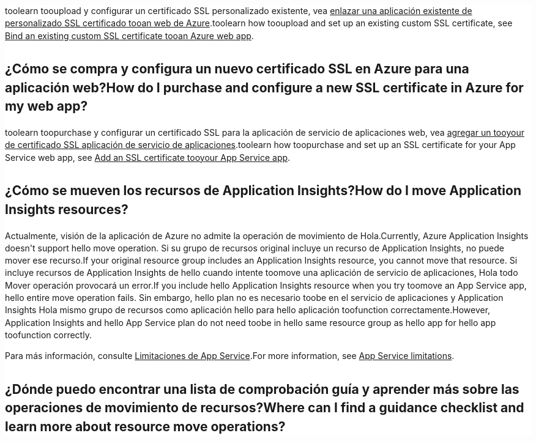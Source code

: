 <span data-ttu-id="23e5d-116">toolearn tooupload y configurar un certificado SSL personalizado existente, vea [enlazar una aplicación existente de personalizado SSL certificado tooan web de Azure](app-service-web-tutorial-custom-ssl.md#upload).</span><span class="sxs-lookup"><span data-stu-id="23e5d-116">toolearn how tooupload and set up an existing custom SSL certificate, see [Bind an existing custom SSL certificate tooan Azure web app](app-service-web-tutorial-custom-ssl.md#upload).</span></span>


## <a name="how-do-i-purchase-and-configure-a-new-ssl-certificate-in-azure-for-my-web-app"></a><span data-ttu-id="23e5d-117">¿Cómo se compra y configura un nuevo certificado SSL en Azure para una aplicación web?</span><span class="sxs-lookup"><span data-stu-id="23e5d-117">How do I purchase and configure a new SSL certificate in Azure for my web app?</span></span>

<span data-ttu-id="23e5d-118">toolearn toopurchase y configurar un certificado SSL para la aplicación de servicio de aplicaciones web, vea [agregar un tooyour de certificado SSL aplicación de servicio de aplicaciones](web-sites-purchase-ssl-web-site.md).</span><span class="sxs-lookup"><span data-stu-id="23e5d-118">toolearn how toopurchase and set up an SSL certificate for your App Service web app, see [Add an SSL certificate tooyour App Service app](web-sites-purchase-ssl-web-site.md).</span></span>


## <a name="how-do-i-move-application-insights-resources"></a><span data-ttu-id="23e5d-119">¿Cómo se mueven los recursos de Application Insights?</span><span class="sxs-lookup"><span data-stu-id="23e5d-119">How do I move Application Insights resources?</span></span>

<span data-ttu-id="23e5d-120">Actualmente, visión de la aplicación de Azure no admite la operación de movimiento de Hola.</span><span class="sxs-lookup"><span data-stu-id="23e5d-120">Currently, Azure Application Insights doesn't support hello move operation.</span></span> <span data-ttu-id="23e5d-121">Si su grupo de recursos original incluye un recurso de Application Insights, no puede mover ese recurso.</span><span class="sxs-lookup"><span data-stu-id="23e5d-121">If your original resource group includes an Application Insights resource, you cannot move that resource.</span></span> <span data-ttu-id="23e5d-122">Si incluye recursos de Application Insights de hello cuando intente toomove una aplicación de servicio de aplicaciones, Hola todo Mover operación provocará un error.</span><span class="sxs-lookup"><span data-stu-id="23e5d-122">If you include hello Application Insights resource when you try toomove an App Service app, hello entire move operation fails.</span></span> <span data-ttu-id="23e5d-123">Sin embargo, hello plan no es necesario toobe en el servicio de aplicaciones y Application Insights Hola mismo grupo de recursos como aplicación hello para hello aplicación toofunction correctamente.</span><span class="sxs-lookup"><span data-stu-id="23e5d-123">However, Application Insights and hello App Service plan do not need toobe in hello same resource group as hello app for hello app toofunction correctly.</span></span>

<span data-ttu-id="23e5d-124">Para más información, consulte [Limitaciones de App Service](../azure-resource-manager/resource-group-move-resources.md#app-service-limitations).</span><span class="sxs-lookup"><span data-stu-id="23e5d-124">For more information, see [App Service limitations](../azure-resource-manager/resource-group-move-resources.md#app-service-limitations).</span></span>

## <a name="where-can-i-find-a-guidance-checklist-and-learn-more-about-resource-move-operations"></a><span data-ttu-id="23e5d-125">¿Dónde puedo encontrar una lista de comprobación guía y aprender más sobre las operaciones de movimiento de recursos?</span><span class="sxs-lookup"><span data-stu-id="23e5d-125">Where can I find a guidance checklist and learn more about resource move operations?</span></span>
